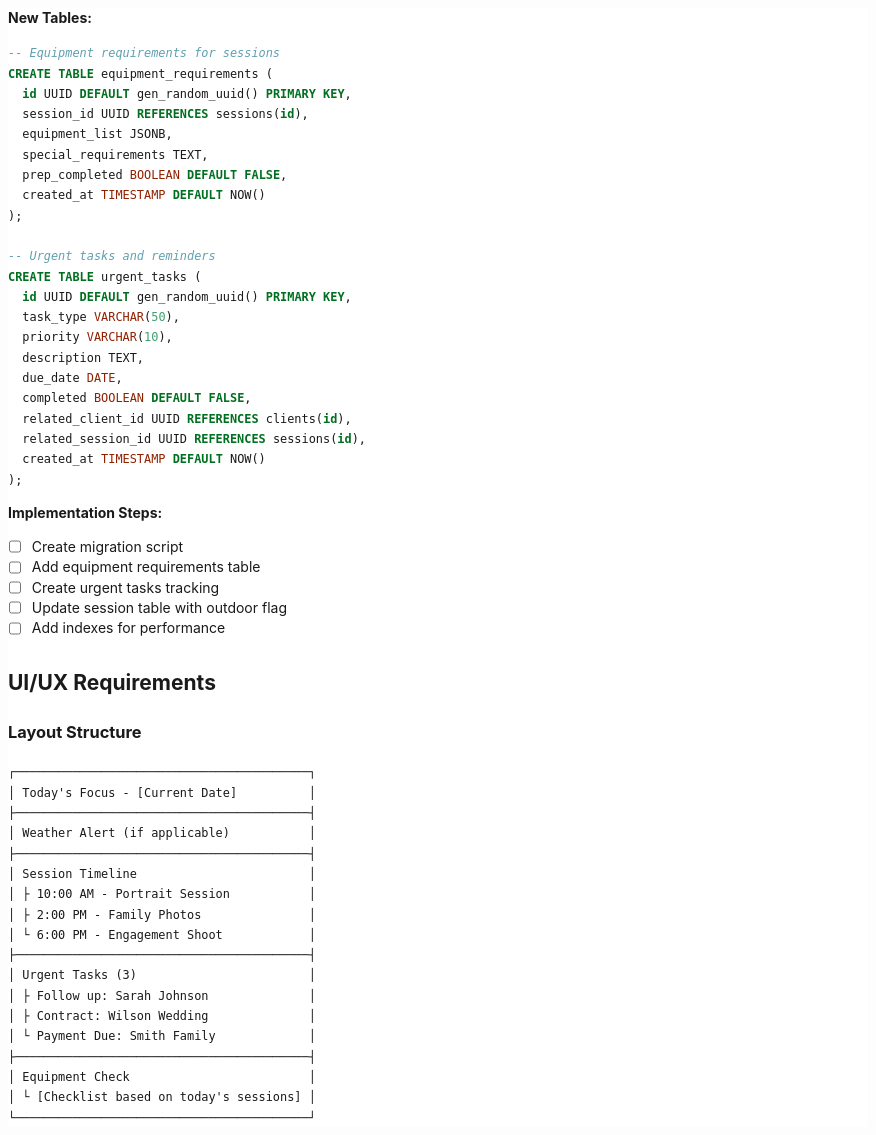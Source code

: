 **New Tables:**
```sql
-- Equipment requirements for sessions
CREATE TABLE equipment_requirements (
  id UUID DEFAULT gen_random_uuid() PRIMARY KEY,
  session_id UUID REFERENCES sessions(id),
  equipment_list JSONB,
  special_requirements TEXT,
  prep_completed BOOLEAN DEFAULT FALSE,
  created_at TIMESTAMP DEFAULT NOW()
);

-- Urgent tasks and reminders
CREATE TABLE urgent_tasks (
  id UUID DEFAULT gen_random_uuid() PRIMARY KEY,
  task_type VARCHAR(50),
  priority VARCHAR(10),
  description TEXT,
  due_date DATE,
  completed BOOLEAN DEFAULT FALSE,
  related_client_id UUID REFERENCES clients(id),
  related_session_id UUID REFERENCES sessions(id),
  created_at TIMESTAMP DEFAULT NOW()
);
```

**Implementation Steps:**
- [ ] Create migration script
- [ ] Add equipment requirements table
- [ ] Create urgent tasks tracking
- [ ] Update session table with outdoor flag
- [ ] Add indexes for performance

## **UI/UX Requirements**

### **Layout Structure**
```
┌─────────────────────────────────────────┐
│ Today's Focus - [Current Date]          │
├─────────────────────────────────────────┤
│ Weather Alert (if applicable)           │
├─────────────────────────────────────────┤
│ Session Timeline                        │
│ ├ 10:00 AM - Portrait Session           │
│ ├ 2:00 PM - Family Photos               │
│ └ 6:00 PM - Engagement Shoot            │
├─────────────────────────────────────────┤
│ Urgent Tasks (3)                        │
│ ├ Follow up: Sarah Johnson              │
│ ├ Contract: Wilson Wedding              │
│ └ Payment Due: Smith Family             │
├─────────────────────────────────────────┤
│ Equipment Check                         │
│ └ [Checklist based on today's sessions] │
└─────────────────────────────────────────┘
```
